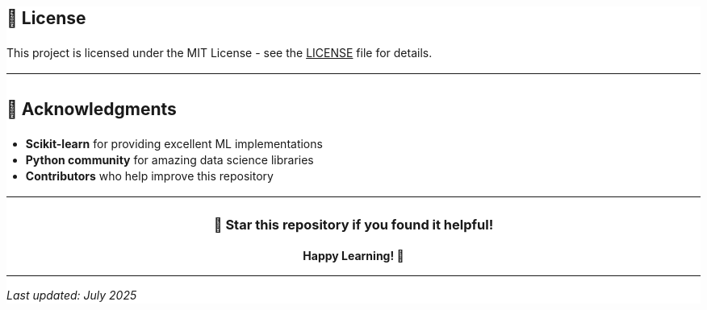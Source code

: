 
## 📝 License

This project is licensed under the MIT License - see the [LICENSE](LICENSE) file for details.

---

## 🙏 Acknowledgments

- **Scikit-learn** for providing excellent ML implementations
- **Python community** for amazing data science libraries
- **Contributors** who help improve this repository

---

<div align="center">

### 🌟 Star this repository if you found it helpful!

**Happy Learning! 🚀**

</div>

---

*Last updated: July 2025*